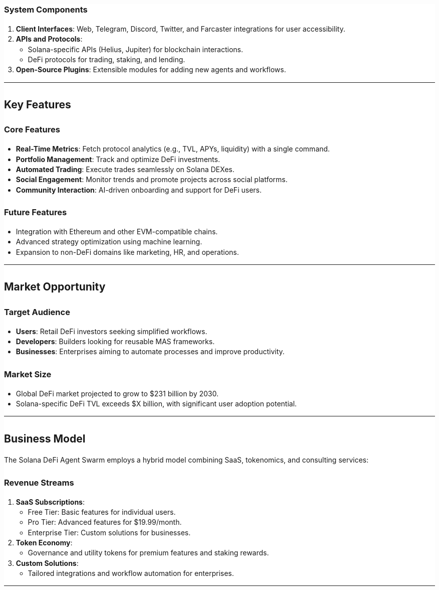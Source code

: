 ### **System Components**
1. **Client Interfaces**: Web, Telegram, Discord, Twitter, and Farcaster integrations for user accessibility.
2. **APIs and Protocols**:
   - Solana-specific APIs (Helius, Jupiter) for blockchain interactions.
   - DeFi protocols for trading, staking, and lending.
3. **Open-Source Plugins**: Extensible modules for adding new agents and workflows.

---

## **Key Features**

### **Core Features**
- **Real-Time Metrics**: Fetch protocol analytics (e.g., TVL, APYs, liquidity) with a single command.
- **Portfolio Management**: Track and optimize DeFi investments.
- **Automated Trading**: Execute trades seamlessly on Solana DEXes.
- **Social Engagement**: Monitor trends and promote projects across social platforms.
- **Community Interaction**: AI-driven onboarding and support for DeFi users.

### **Future Features**
- Integration with Ethereum and other EVM-compatible chains.
- Advanced strategy optimization using machine learning.
- Expansion to non-DeFi domains like marketing, HR, and operations.

---

## **Market Opportunity**

### **Target Audience**
- **Users**: Retail DeFi investors seeking simplified workflows.
- **Developers**: Builders looking for reusable MAS frameworks.
- **Businesses**: Enterprises aiming to automate processes and improve productivity.

### **Market Size**
- Global DeFi market projected to grow to $231 billion by 2030.
- Solana-specific DeFi TVL exceeds $X billion, with significant user adoption potential.

---

## **Business Model**

The Solana DeFi Agent Swarm employs a hybrid model combining SaaS, tokenomics, and consulting services:

### **Revenue Streams**
1. **SaaS Subscriptions**:
   - Free Tier: Basic features for individual users.
   - Pro Tier: Advanced features for $19.99/month.
   - Enterprise Tier: Custom solutions for businesses.
2. **Token Economy**:
   - Governance and utility tokens for premium features and staking rewards.
3. **Custom Solutions**:
   - Tailored integrations and workflow automation for enterprises.

---